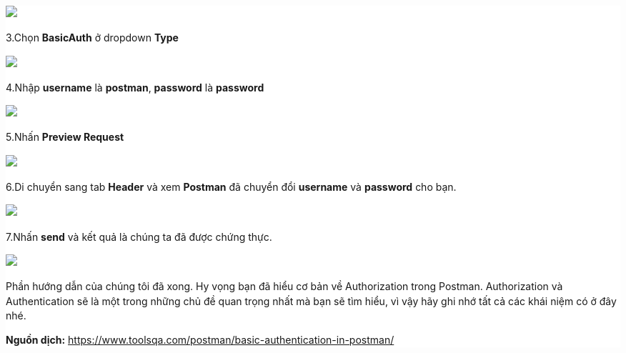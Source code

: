 ![](https://images.viblo.asia/0decd81e-6af6-421f-8601-c00aefda57de.png)

3.Chọn **BasicAuth** ở dropdown **Type**

![](https://images.viblo.asia/160d6513-698f-41cf-b5c5-86dcd6595787.png)

4.Nhập **username** là **postman**, **password** là **password**

![](https://images.viblo.asia/970e93a9-d4ad-4cee-b9c9-128c0a5ff8da.png)

5.Nhấn **Preview Request**

![](https://images.viblo.asia/e0ac25ae-381c-4d95-8d9d-edc6ab98771c.png)

6.Di chuyển sang tab **Header** và xem **Postman** đã chuyển đổi **username** và **password** cho bạn.

![](https://images.viblo.asia/83721f76-7f11-41b0-955d-933339d83ec1.png)

7.Nhấn **send** và kết quả là chúng ta đã được chứng thực.

![](https://images.viblo.asia/7a85ed96-0490-4b4b-813b-b92698c48223.png)

Phần hướng dẫn của chúng tôi đã xong. Hy vọng bạn đã hiểu cơ bản về Authorization trong Postman. Authorization và Authentication sẽ là một trong những chủ đề quan trọng nhất mà bạn sẽ tìm hiểu, vì vậy hãy ghi nhớ tất cả các khái niệm có ở đây nhé.


**Nguồn dịch:**
https://www.toolsqa.com/postman/basic-authentication-in-postman/